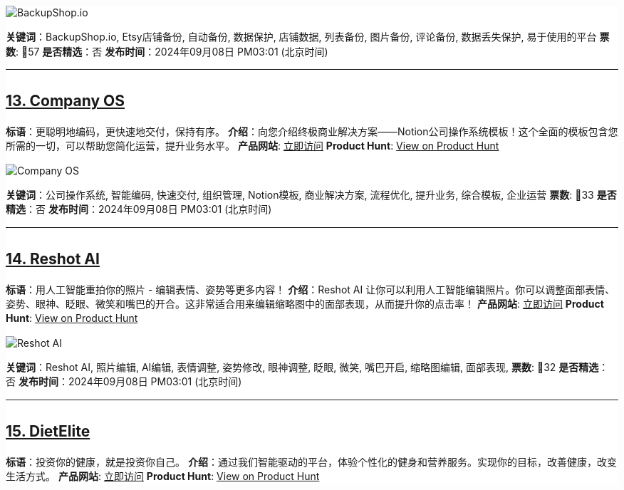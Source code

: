 ![BackupShop.io](https://ph-files.imgix.net/381c842b-edff-47e9-8bb0-c9710ba0a3e5.png?auto=format&fit=crop&frame=1&h=512&w=1024)

**关键词**：BackupShop.io, Etsy店铺备份, 自动备份, 数据保护, 店铺数据, 列表备份, 图片备份, 评论备份, 数据丢失保护, 易于使用的平台
**票数**: 🔺57
**是否精选**：否
**发布时间**：2024年09月08日 PM03:01 (北京时间)

---

## [13. Company OS](https://www.producthunt.com/posts/company-os-2?utm_campaign=producthunt-api&utm_medium=api-v2&utm_source=Application%3A+decohack+%28ID%3A+131684%29)
**标语**：更聪明地编码，更快速地交付，保持有序。
**介绍**：向您介绍终极商业解决方案——Notion公司操作系统模板！这个全面的模板包含您所需的一切，可以帮助您简化运营，提升业务水平。
**产品网站**: [立即访问](https://www.producthunt.com/r/IXUBN3K7OPLKTA?utm_campaign=producthunt-api&utm_medium=api-v2&utm_source=Application%3A+decohack+%28ID%3A+131684%29)
**Product Hunt**: [View on Product Hunt](https://www.producthunt.com/posts/company-os-2?utm_campaign=producthunt-api&utm_medium=api-v2&utm_source=Application%3A+decohack+%28ID%3A+131684%29)

![Company OS](https://ph-files.imgix.net/d217a17d-6833-4fdf-9c31-636a7baee60e.png?auto=format&fit=crop&frame=1&h=512&w=1024)

**关键词**：公司操作系统, 智能编码, 快速交付, 组织管理, Notion模板, 商业解决方案, 流程优化, 提升业务, 综合模板, 企业运营
**票数**: 🔺33
**是否精选**：否
**发布时间**：2024年09月08日 PM03:01 (北京时间)

---

## [14. Reshot AI](https://www.producthunt.com/posts/reshot-ai?utm_campaign=producthunt-api&utm_medium=api-v2&utm_source=Application%3A+decohack+%28ID%3A+131684%29)
**标语**：用人工智能重拍你的照片 - 编辑表情、姿势等更多内容！
**介绍**：Reshot AI 让你可以利用人工智能编辑照片。你可以调整面部表情、姿势、眼神、眨眼、微笑和嘴巴的开合。这非常适合用来编辑缩略图中的面部表现，从而提升你的点击率！
**产品网站**: [立即访问](https://www.producthunt.com/r/UC6VPS3QQBFZL5?utm_campaign=producthunt-api&utm_medium=api-v2&utm_source=Application%3A+decohack+%28ID%3A+131684%29)
**Product Hunt**: [View on Product Hunt](https://www.producthunt.com/posts/reshot-ai?utm_campaign=producthunt-api&utm_medium=api-v2&utm_source=Application%3A+decohack+%28ID%3A+131684%29)

![Reshot AI](https://ph-files.imgix.net/86a833fc-a1b2-4e91-a801-d303402bde83.gif?auto=format&fit=crop&frame=1&h=512&w=1024)

**关键词**：Reshot AI, 照片编辑, AI编辑, 表情调整, 姿势修改, 眼神调整, 眨眼, 微笑, 嘴巴开启, 缩略图编辑, 面部表现,
**票数**: 🔺32
**是否精选**：否
**发布时间**：2024年09月08日 PM03:01 (北京时间)

---

## [15. DietElite ](https://www.producthunt.com/posts/dietelite?utm_campaign=producthunt-api&utm_medium=api-v2&utm_source=Application%3A+decohack+%28ID%3A+131684%29)
**标语**：投资你的健康，就是投资你自己。
**介绍**：通过我们智能驱动的平台，体验个性化的健身和营养服务。实现你的目标，改善健康，改变生活方式。
**产品网站**: [立即访问](https://www.producthunt.com/r/KSMT5CSD35XTZL?utm_campaign=producthunt-api&utm_medium=api-v2&utm_source=Application%3A+decohack+%28ID%3A+131684%29)
**Product Hunt**: [View on Product Hunt](https://www.producthunt.com/posts/dietelite?utm_campaign=producthunt-api&utm_medium=api-v2&utm_source=Application%3A+decohack+%28ID%3A+131684%29)
